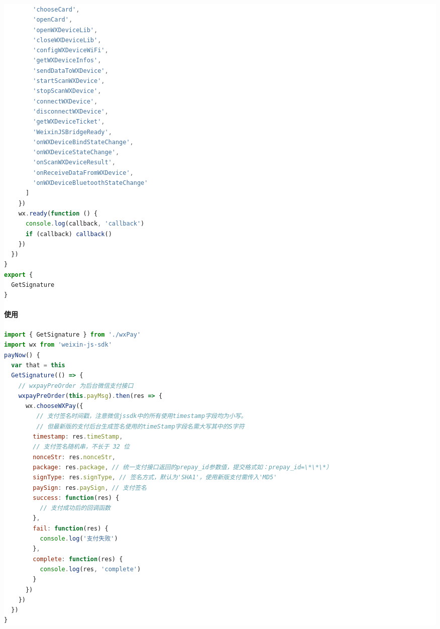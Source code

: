 ```js
        'chooseCard',
        'openCard',
        'openWXDeviceLib',
        'closeWXDeviceLib',
        'configWXDeviceWiFi',
        'getWXDeviceInfos',
        'sendDataToWXDevice',
        'startScanWXDevice',
        'stopScanWXDevice',
        'connectWXDevice',
        'disconnectWXDevice',
        'getWXDeviceTicket',
        'WeixinJSBridgeReady',
        'onWXDeviceBindStateChange',
        'onWXDeviceStateChange',
        'onScanWXDeviceResult',
        'onReceiveDataFromWXDevice',
        'onWXDeviceBluetoothStateChange'
      ]
    })
    wx.ready(function () {
      console.log(callback, 'callback')
      if (callback) callback()
    })
  })
}
export {
  GetSignature
}
```

#### 使用

```js
import { GetSignature } from './wxPay'
import wx from 'weixin-js-sdk'
payNow() {
  var that = this
  GetSignature(() => {
    // wxpayPreOrder 为后台微信支付接口
    wxpayPreOrder(this.payMsg).then(res => {
      wx.chooseWXPay({
         // 支付签名时间戳，注意微信jssdk中的所有使用timestamp字段均为小写。
         // 但最新版的支付后台生成签名使用的timeStamp字段名需大写其中的S字符
        timestamp: res.timeStamp,
        // 支付签名随机串，不长于 32 位
        nonceStr: res.nonceStr,
        package: res.package, // 统一支付接口返回的prepay_id参数值，提交格式如：prepay_id=\*\*\*）
        signType: res.signType, // 签名方式，默认为'SHA1'，使用新版支付需传入'MD5'
        paySign: res.paySign, // 支付签名
        success: function(res) {
          // 支付成功后的回调函数
        },
        fail: function(res) {
          console.log('支付失败')
        },
        complete: function(res) {
          console.log(res, 'complete')
        }
      })
    })
  })
}
```
